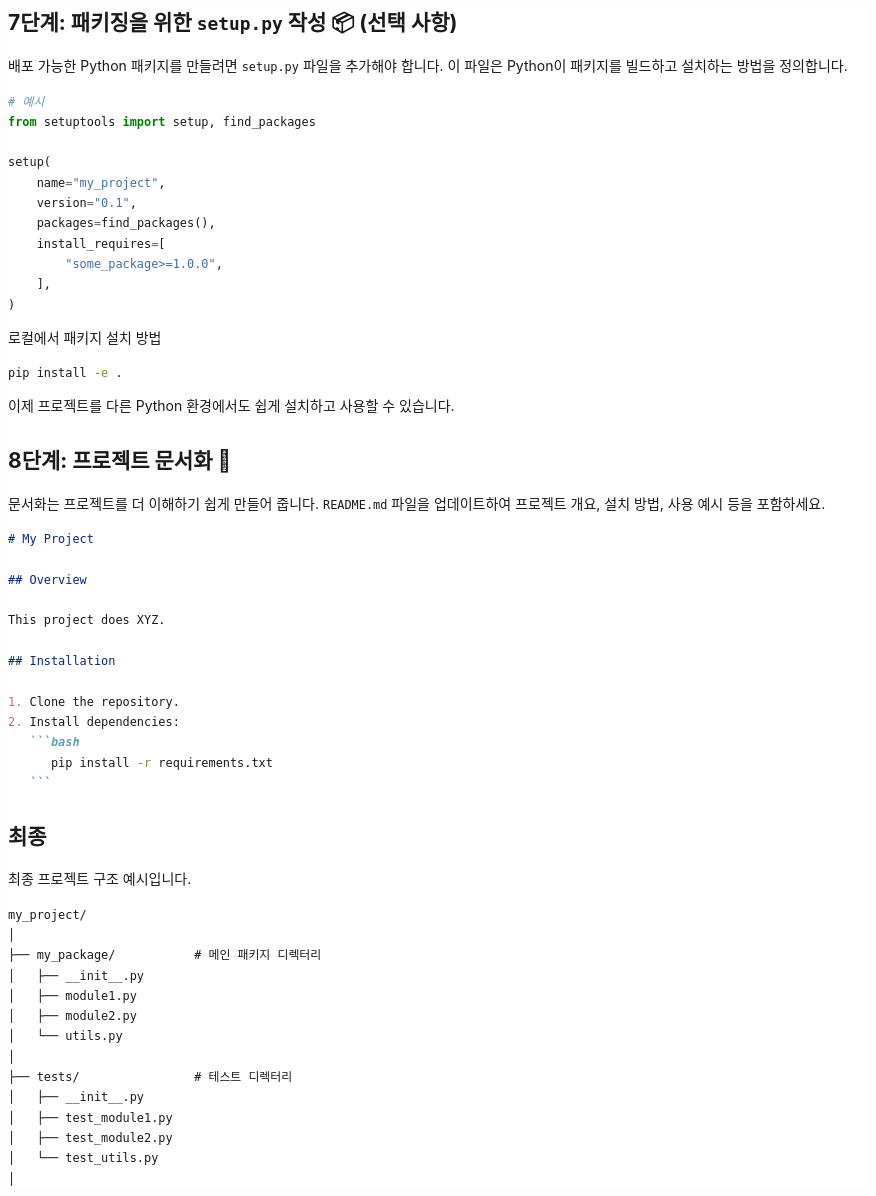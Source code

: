 ## 7단계: 패키징을 위한 `setup.py` 작성 📦 (선택 사항)

배포 가능한 Python 패키지를 만들려면 `setup.py` 파일을 추가해야 합니다.
이 파일은 Python이 패키지를 빌드하고 설치하는 방법을 정의합니다.

```python
# 예시
from setuptools import setup, find_packages

setup(
    name="my_project",
    version="0.1",
    packages=find_packages(),
    install_requires=[
        "some_package>=1.0.0",
    ],
)
```

로컬에서 패키지 설치 방법

```bash
pip install -e .
```

이제 프로젝트를 다른 Python 환경에서도 쉽게 설치하고 사용할 수 있습니다.

## 8단계: 프로젝트 문서화 📜

문서화는 프로젝트를 더 이해하기 쉽게 만들어 줍니다.
`README.md` 파일을 업데이트하여 프로젝트 개요, 설치 방법, 사용 예시 등을 포함하세요.

````markdown
# My Project

## Overview

This project does XYZ.

## Installation

1. Clone the repository.
2. Install dependencies:
   ```bash
      pip install -r requirements.txt
   ```
````

## 최종

최종 프로젝트 구조 예시입니다.

```plaintext
my_project/
│
├── my_package/           # 메인 패키지 디렉터리
│   ├── __init__.py
│   ├── module1.py
│   ├── module2.py
│   └── utils.py
│
├── tests/                # 테스트 디렉터리
│   ├── __init__.py
│   ├── test_module1.py
│   ├── test_module2.py
│   └── test_utils.py
│
```